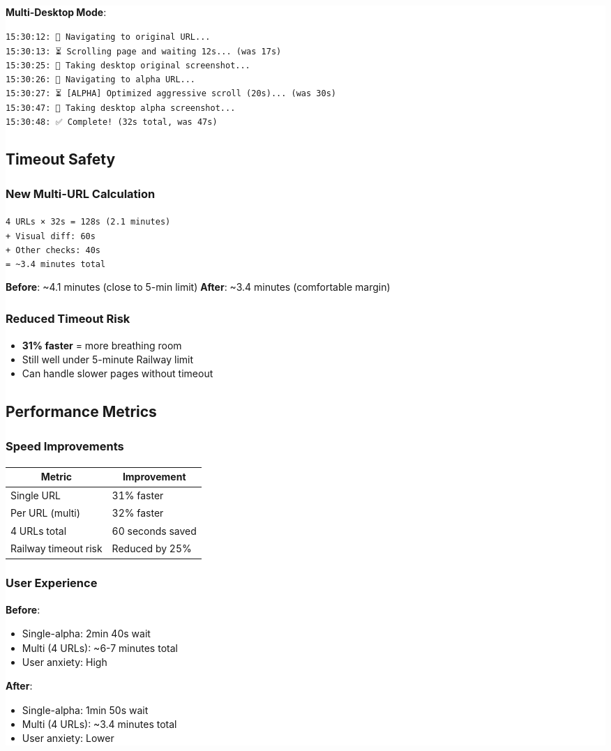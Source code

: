 **Multi-Desktop Mode**:
```
15:30:12: 📄 Navigating to original URL...
15:30:13: ⏳ Scrolling page and waiting 12s... (was 17s)
15:30:25: 📸 Taking desktop original screenshot...
15:30:26: 📄 Navigating to alpha URL...
15:30:27: ⏳ [ALPHA] Optimized aggressive scroll (20s)... (was 30s)
15:30:47: 📸 Taking desktop alpha screenshot...
15:30:48: ✅ Complete! (32s total, was 47s)
```

## Timeout Safety

### New Multi-URL Calculation
```
4 URLs × 32s = 128s (2.1 minutes)
+ Visual diff: 60s
+ Other checks: 40s
= ~3.4 minutes total
```

**Before**: ~4.1 minutes (close to 5-min limit)
**After**: ~3.4 minutes (comfortable margin)

### Reduced Timeout Risk
- **31% faster** = more breathing room
- Still well under 5-minute Railway limit
- Can handle slower pages without timeout

## Performance Metrics

### Speed Improvements

| Metric | Improvement |
|--------|-------------|
| Single URL | 31% faster |
| Per URL (multi) | 32% faster |
| 4 URLs total | 60 seconds saved |
| Railway timeout risk | Reduced by 25% |

### User Experience

**Before**:
- Single-alpha: 2min 40s wait
- Multi (4 URLs): ~6-7 minutes total
- User anxiety: High

**After**:
- Single-alpha: 1min 50s wait
- Multi (4 URLs): ~3.4 minutes total
- User anxiety: Lower
